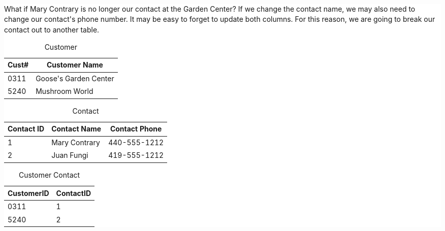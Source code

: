 What if Mary Contrary is no longer our contact at the Garden Center? If we change the contact name, we may also need to change our contact's phone number. It may be easy to forget to update both columns. For this reason, we are going to break our contact out to another table.

<table>
  <caption>Customer</caption>
  <thead>
    <tr>
      <th>Cust#</th>
      <th>Customer Name</th>      
    </tr>
  </thead>
  <tbody>
    <tr>
      <td>0311</td>
      <td>Goose's Garden Center</td>      
    </tr>
    <tr>
      <td>5240</td>
      <td>Mushroom World</td>      
    </tr>
  </tbody>
</table>

<table>
  <caption>Contact</caption>
  <thead>
    <tr>
      <th>Contact ID</th>
      <th>Contact Name</th>
      <th>Contact Phone</th>
    </tr>
  </thead>
  <tbody>
    <tr>
      <td>1</td>
      <td>Mary Contrary</td>
      <td>440-555-1212</td>
    </tr>    
    <tr>
      <td>2</td>
      <td>Juan Fungi</td>
      <td>419-555-1212</td>
    </tr>    
  </tbody>
</table>

<table>
  <caption>Customer Contact</caption>
  <thead>
    <tr>
      <th>CustomerID</th>
      <th>ContactID</th>
    </tr>
  </thead>
  <tbody>
    <tr>
      <td>0311</td>
      <td>1</td>
    </tr>
    <tr>
      <td>5240</td>
      <td>2</td>
    </tr>
  </tbody>